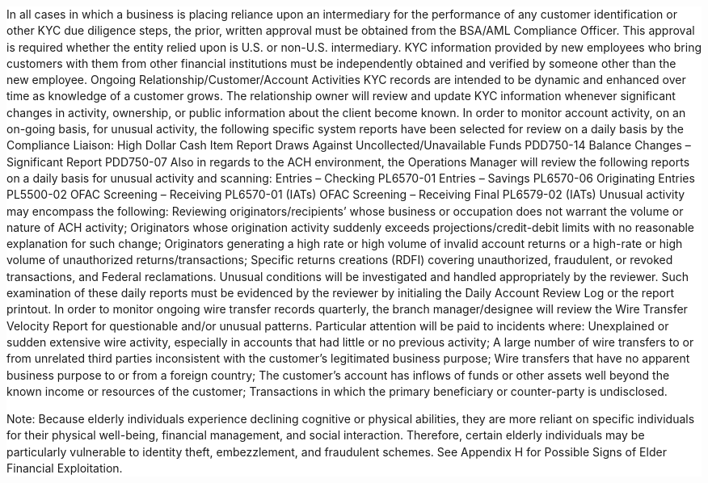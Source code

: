 In all cases in which a business is placing reliance upon an intermediary for the performance of any customer identification or other KYC due diligence steps, the prior, written approval must be obtained from the BSA/AML Compliance Officer.  This approval is required whether the entity relied upon is U.S. or non-U.S. intermediary.
KYC information provided by new employees who bring customers with them from other financial institutions must be independently obtained and verified by someone other than the new employee.
Ongoing Relationship/Customer/Account Activities
KYC records are intended to be dynamic and enhanced over time as knowledge of a customer grows.  The relationship owner will review and update KYC information whenever significant changes in activity, ownership, or public information about the client become known.
In order to monitor account activity, on an on-going basis, for unusual activity, the following specific system reports have been selected for review on a daily basis by the Compliance Liaison:
High Dollar Cash Item Report
Draws Against Uncollected/Unavailable Funds PDD750-14
Balance Changes – Significant Report PDD750-07
Also in regards to the ACH environment, the Operations Manager will review the following reports on a daily basis for unusual activity and scanning:
Entries – Checking PL6570-01
Entries – Savings PL6570-06
Originating Entries PL5500-02
OFAC Screening – Receiving PL6570-01 (IATs)
OFAC Screening – Receiving Final PL6579-02 (IATs)
Unusual activity may encompass the following:
Reviewing originators/recipients’ whose business or occupation does not warrant the volume or nature of ACH activity;
Originators whose origination activity suddenly exceeds projections/credit-debit limits with no reasonable explanation for such change;
Originators generating a high rate or high volume of invalid account returns or a high-rate or high volume of unauthorized returns/transactions;
Specific returns creations (RDFI) covering unauthorized, fraudulent, or revoked transactions, and Federal reclamations.
Unusual conditions will be investigated and handled appropriately by the reviewer.  Such examination of these daily reports must be evidenced by the reviewer by initialing the Daily Account Review Log or the report printout.
In order to monitor ongoing wire transfer records quarterly, the branch manager/designee will review the Wire Transfer Velocity Report for questionable and/or unusual patterns.  Particular attention will be paid to incidents where:
Unexplained or sudden extensive wire activity, especially in accounts that had little or no previous activity;
A large number of wire transfers to or from unrelated third parties inconsistent with the customer’s legitimated business purpose;
Wire transfers that have no apparent business purpose to or from a foreign country;
The customer’s account has inflows of funds or other assets well beyond the known income or resources of the customer;
Transactions in which the primary beneficiary or counter-party is undisclosed. 

Note:  Because elderly individuals experience declining cognitive or physical abilities, they are more reliant on specific individuals for their physical well-being, financial management, and social interaction.  Therefore, certain elderly individuals may be particularly vulnerable to identity theft, embezzlement, and fraudulent schemes.  See Appendix H for Possible Signs of Elder Financial Exploitation.
